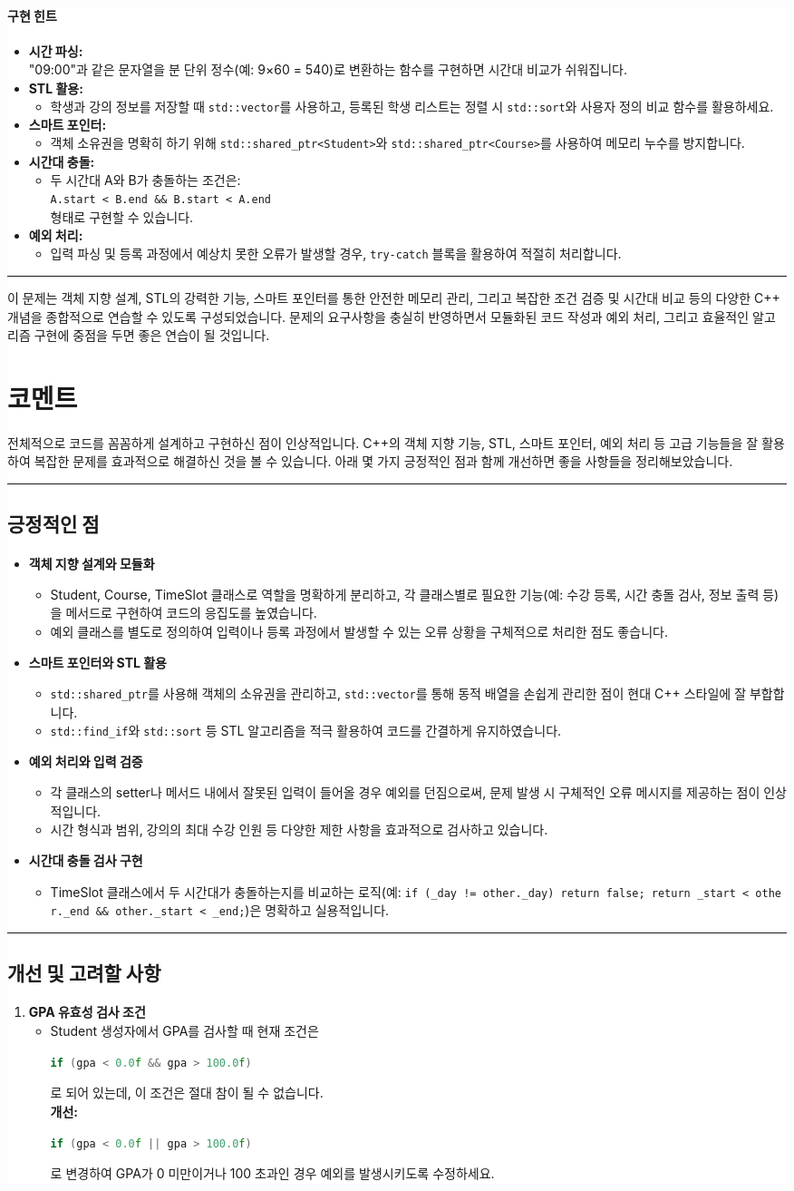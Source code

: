 
#### 구현 힌트
- **시간 파싱:**  
  "09:00"과 같은 문자열을 분 단위 정수(예: 9×60 = 540)로 변환하는 함수를 구현하면 시간대 비교가 쉬워집니다.
- **STL 활용:**  
  - 학생과 강의 정보를 저장할 때 `std::vector`를 사용하고, 등록된 학생 리스트는 정렬 시 `std::sort`와 사용자 정의 비교 함수를 활용하세요.
- **스마트 포인터:**  
  - 객체 소유권을 명확히 하기 위해 `std::shared_ptr<Student>`와 `std::shared_ptr<Course>`를 사용하여 메모리 누수를 방지합니다.
- **시간대 충돌:**  
  - 두 시간대 A와 B가 충돌하는 조건은:  
    `A.start < B.end && B.start < A.end`  
    형태로 구현할 수 있습니다.
- **예외 처리:**  
  - 입력 파싱 및 등록 과정에서 예상치 못한 오류가 발생할 경우, `try-catch` 블록을 활용하여 적절히 처리합니다.

---

이 문제는 객체 지향 설계, STL의 강력한 기능, 스마트 포인터를 통한 안전한 메모리 관리, 그리고 복잡한 조건 검증 및 시간대 비교 등의 다양한 C++ 개념을 종합적으로 연습할 수 있도록 구성되었습니다. 문제의 요구사항을 충실히 반영하면서 모듈화된 코드 작성과 예외 처리, 그리고 효율적인 알고리즘 구현에 중점을 두면 좋은 연습이 될 것입니다.

# 코멘트

전체적으로 코드를 꼼꼼하게 설계하고 구현하신 점이 인상적입니다. C++의 객체 지향 기능, STL, 스마트 포인터, 예외 처리 등 고급 기능들을 잘 활용하여 복잡한 문제를 효과적으로 해결하신 것을 볼 수 있습니다. 아래 몇 가지 긍정적인 점과 함께 개선하면 좋을 사항들을 정리해보았습니다.

---

## 긍정적인 점

- **객체 지향 설계와 모듈화**  
  - Student, Course, TimeSlot 클래스로 역할을 명확하게 분리하고, 각 클래스별로 필요한 기능(예: 수강 등록, 시간 충돌 검사, 정보 출력 등)을 메서드로 구현하여 코드의 응집도를 높였습니다.
  - 예외 클래스를 별도로 정의하여 입력이나 등록 과정에서 발생할 수 있는 오류 상황을 구체적으로 처리한 점도 좋습니다.

- **스마트 포인터와 STL 활용**  
  - `std::shared_ptr`를 사용해 객체의 소유권을 관리하고, `std::vector`를 통해 동적 배열을 손쉽게 관리한 점이 현대 C++ 스타일에 잘 부합합니다.
  - `std::find_if`와 `std::sort` 등 STL 알고리즘을 적극 활용하여 코드를 간결하게 유지하였습니다.

- **예외 처리와 입력 검증**  
  - 각 클래스의 setter나 메서드 내에서 잘못된 입력이 들어올 경우 예외를 던짐으로써, 문제 발생 시 구체적인 오류 메시지를 제공하는 점이 인상적입니다.
  - 시간 형식과 범위, 강의의 최대 수강 인원 등 다양한 제한 사항을 효과적으로 검사하고 있습니다.

- **시간대 충돌 검사 구현**  
  - TimeSlot 클래스에서 두 시간대가 충돌하는지를 비교하는 로직(예: `if (_day != other._day) return false; return _start < other._end && other._start < _end;`)은 명확하고 실용적입니다.

---

## 개선 및 고려할 사항

1. **GPA 유효성 검사 조건**  
   - Student 생성자에서 GPA를 검사할 때 현재 조건은  
     ```cpp
     if (gpa < 0.0f && gpa > 100.0f)
     ```
     로 되어 있는데, 이 조건은 절대 참이 될 수 없습니다.  
     **개선:**  
     ```cpp
     if (gpa < 0.0f || gpa > 100.0f)
     ```
     로 변경하여 GPA가 0 미만이거나 100 초과인 경우 예외를 발생시키도록 수정하세요.
